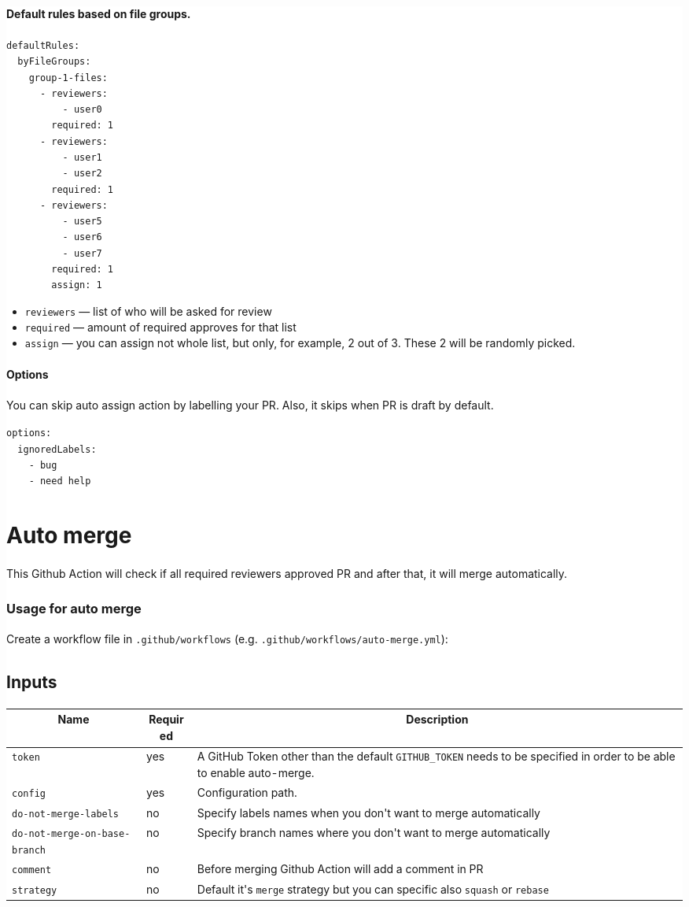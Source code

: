 #### Default rules based on file groups.

```yamlex
defaultRules:
  byFileGroups:
    group-1-files:
      - reviewers:
          - user0
        required: 1
      - reviewers:
          - user1
          - user2
        required: 1
      - reviewers:
          - user5
          - user6
          - user7
        required: 1
        assign: 1
```
- `reviewers` — list of who will be asked for review
- `required` — amount of required approves for that list
- `assign` — you can assign not whole list, but only, for example, 2 out of 3. These 2 will be randomly picked.

#### Options
You can skip auto assign action by labelling your PR.
Also, it skips when PR is draft by default.
```yamlex
options:
  ignoredLabels:
    - bug
    - need help
```

<a name='merge'></a>
# Auto merge

This Github Action will check if all required reviewers approved PR and after that, it will merge automatically.

### Usage for auto merge
Create a workflow file in `.github/workflows` (e.g. `.github/workflows/auto-merge.yml`):

## Inputs

| Name                               | Required | Description                                                                                                         |
| ---------------------------------- | -------- | --------------------------------------------------------------------------------------------------------------------|
| `token`                            | yes      | A GitHub Token other than the default `GITHUB_TOKEN` needs to be specified in order to be able to enable auto-merge.|
| `config`                           | yes      | Configuration path.                                                                                                 |
| `do-not-merge-labels`              | no       | Specify labels names when you don't want to merge automatically                                                     |
| `do-not-merge-on-base-branch`      | no       | Specify branch names where you don't want to merge automatically                                                    |
| `comment`                          | no       | Before merging Github Action will add a comment in PR                                                               |
| `strategy`                         | no       | Default it's `merge` strategy but you can specific also `squash` or `rebase`                                        |
